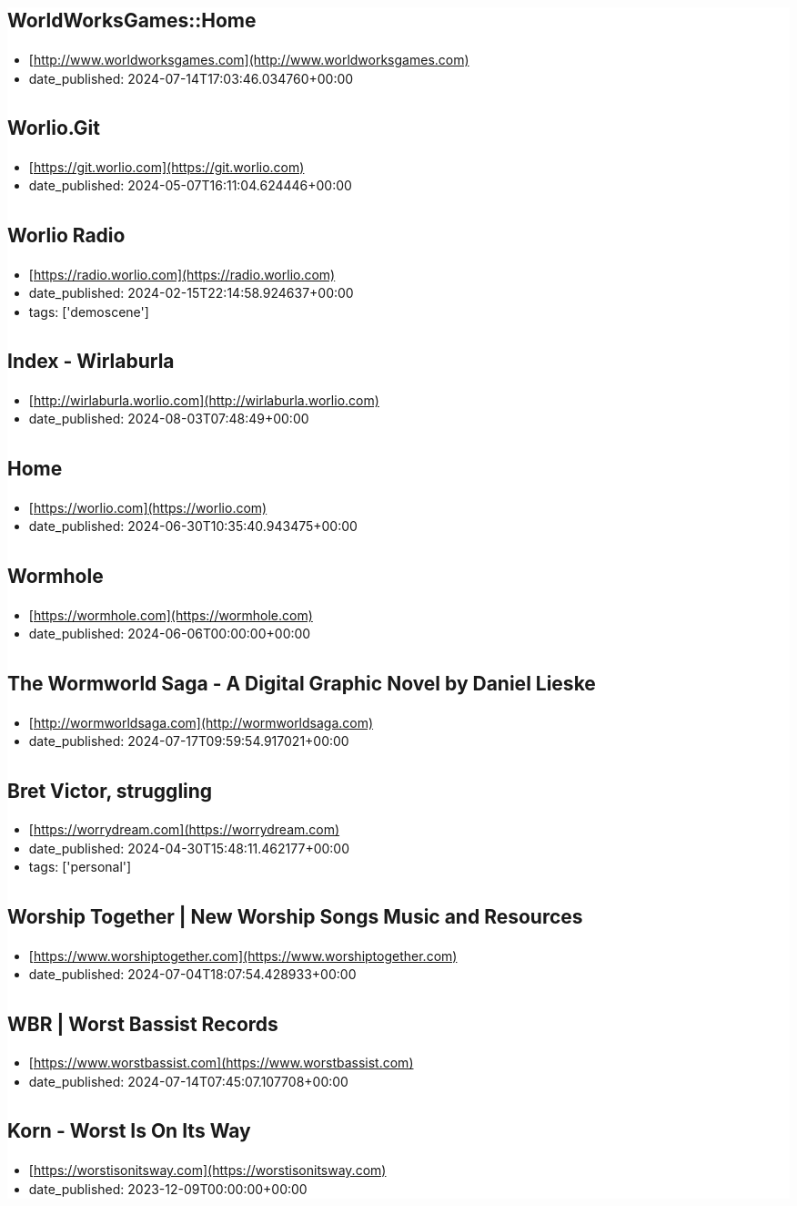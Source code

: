  ## WorldWorksGames::Home
 - [http://www.worldworksgames.com](http://www.worldworksgames.com)
 - date_published: 2024-07-14T17:03:46.034760+00:00

 ## Worlio.Git
 - [https://git.worlio.com](https://git.worlio.com)
 - date_published: 2024-05-07T16:11:04.624446+00:00

 ## Worlio Radio
 - [https://radio.worlio.com](https://radio.worlio.com)
 - date_published: 2024-02-15T22:14:58.924637+00:00
 - tags: ['demoscene']

 ## Index - Wirlaburla
 - [http://wirlaburla.worlio.com](http://wirlaburla.worlio.com)
 - date_published: 2024-08-03T07:48:49+00:00

 ## Home
 - [https://worlio.com](https://worlio.com)
 - date_published: 2024-06-30T10:35:40.943475+00:00

 ## Wormhole
 - [https://wormhole.com](https://wormhole.com)
 - date_published: 2024-06-06T00:00:00+00:00

 ## The Wormworld Saga - A Digital Graphic Novel by Daniel Lieske
 - [http://wormworldsaga.com](http://wormworldsaga.com)
 - date_published: 2024-07-17T09:59:54.917021+00:00

 ## Bret Victor, struggling
 - [https://worrydream.com](https://worrydream.com)
 - date_published: 2024-04-30T15:48:11.462177+00:00
 - tags: ['personal']

 ## Worship Together | New Worship Songs Music and Resources
 - [https://www.worshiptogether.com](https://www.worshiptogether.com)
 - date_published: 2024-07-04T18:07:54.428933+00:00

 ## WBR | Worst Bassist Records
 - [https://www.worstbassist.com](https://www.worstbassist.com)
 - date_published: 2024-07-14T07:45:07.107708+00:00

 ## Korn - Worst Is On Its Way
 - [https://worstisonitsway.com](https://worstisonitsway.com)
 - date_published: 2023-12-09T00:00:00+00:00
